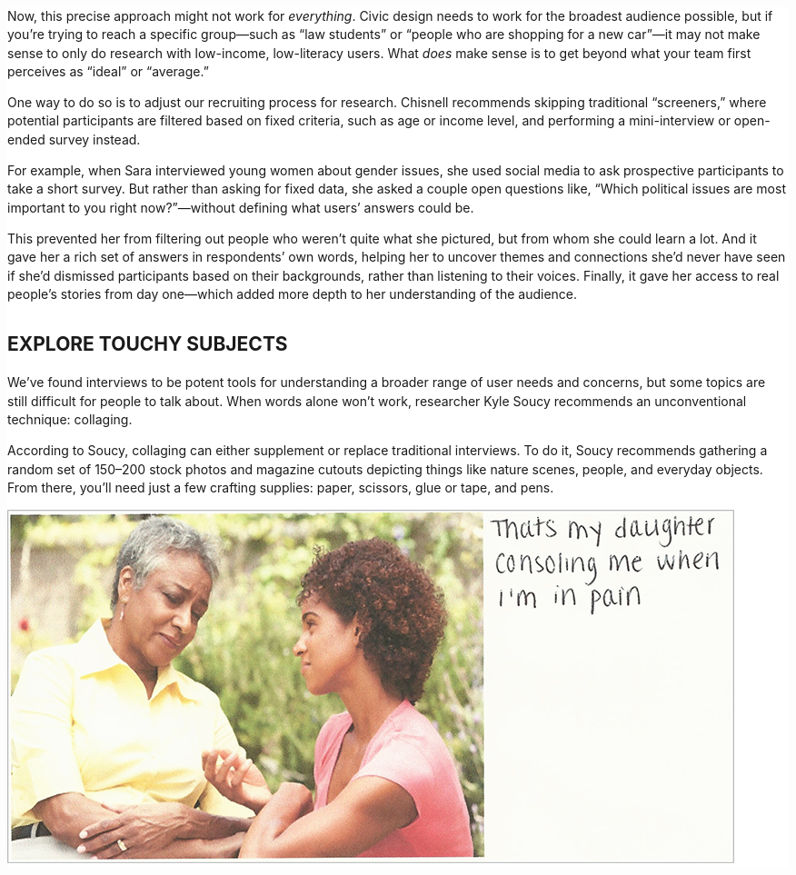 Now, this precise approach might not work for *everything*. Civic design needs to work for the broadest audience possible, but if you’re trying to reach a specific group—such as “law students” or “people who are shopping for a new car”—it may not make sense to only do research with low-income, low-literacy users. What *does* make sense is to get beyond what your team first perceives as “ideal” or “average.”

One way to do so is to adjust our recruiting process for research. Chisnell recommends skipping traditional “screeners,” where potential participants are filtered based on fixed criteria, such as age or income level, and performing a mini-interview or open-ended survey instead.

For example, when Sara interviewed young women about gender issues, she used social media to ask prospective participants to take a short survey. But rather than asking for fixed data, she asked a couple open questions like, “Which political issues are most important to you right now?”—without defining what users’ answers could be.

This prevented her from filtering out people who weren’t quite what she pictured, but from whom she could learn a lot. And it gave her a rich set of answers in respondents’ own words, helping her to uncover themes and connections she’d never have seen if she’d dismissed participants based on their backgrounds, rather than listening to their voices. Finally, it gave her access to real people’s stories from day one—which added more depth to her understanding of the audience.

## EXPLORE TOUCHY SUBJECTS

We’ve found interviews to be potent tools for understanding a broader range of user needs and concerns, but some topics are still difficult for people to talk about. When words alone won’t work, researcher Kyle Soucy recommends an unconventional technique: collaging.

According to Soucy, collaging can either supplement or replace traditional interviews. To do it, Soucy recommends gathering a random set of 150–200 stock photos and magazine cutouts depicting things like nature scenes, people, and everyday objects. From there, you’ll need just a few crafting supplies: paper, scissors, glue or tape, and pens.

![Figure](../image/Fig6-1_Collaging-Soucy.png "FIG 6: An example from a collaging session led by Kyle Soucy. Participants select images around a given prompt, then explain why they chose each one. Photograph courtesy Kyle Soucy.")
